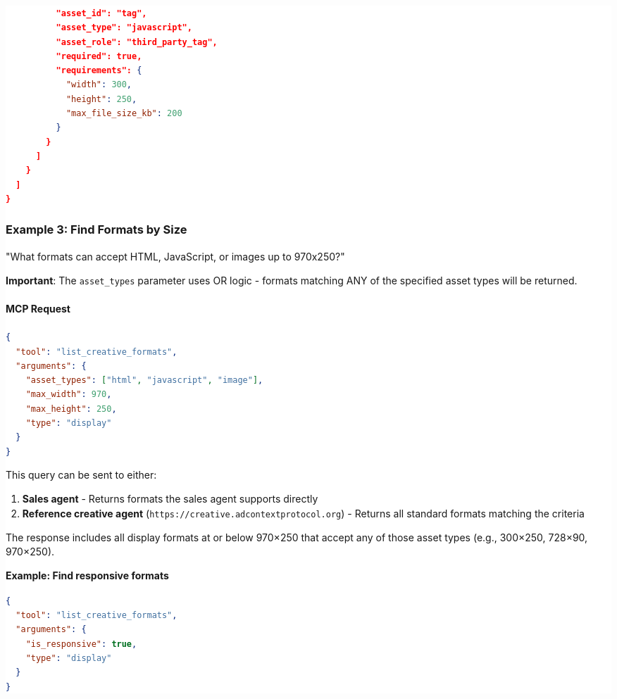 ```json
          "asset_id": "tag",
          "asset_type": "javascript",
          "asset_role": "third_party_tag",
          "required": true,
          "requirements": {
            "width": 300,
            "height": 250,
            "max_file_size_kb": 200
          }
        }
      ]
    }
  ]
}
```

### Example 3: Find Formats by Size

"What formats can accept HTML, JavaScript, or images up to 970x250?"

**Important**: The `asset_types` parameter uses OR logic - formats matching ANY of the specified asset types will be returned.

#### MCP Request
```json
{
  "tool": "list_creative_formats",
  "arguments": {
    "asset_types": ["html", "javascript", "image"],
    "max_width": 970,
    "max_height": 250,
    "type": "display"
  }
}
```

This query can be sent to either:
1. **Sales agent** - Returns formats the sales agent supports directly
2. **Reference creative agent** (`https://creative.adcontextprotocol.org`) - Returns all standard formats matching the criteria

The response includes all display formats at or below 970×250 that accept any of those asset types (e.g., 300×250, 728×90, 970×250).

**Example: Find responsive formats**

```json
{
  "tool": "list_creative_formats",
  "arguments": {
    "is_responsive": true,
    "type": "display"
  }
}
```
